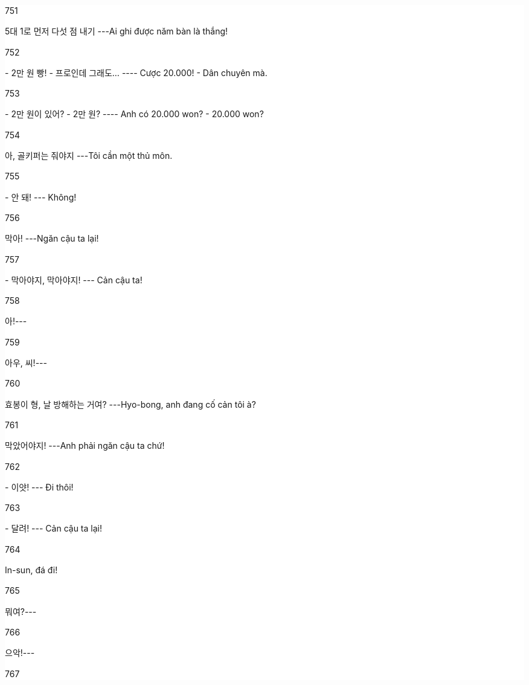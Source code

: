 751

5대 1로 먼저 다섯 점 내기 ---Ai ghi được năm bàn là thắng!

752

\- 2만 원 빵! \- 프로인데 그래도… ---\- Cược 20.000! \- Dân chuyên mà.

753

\- 2만 원이 있어? \- 2만 원? ---\- Anh có 20.000 won? \- 20.000 won?

754

아, 골키퍼는 줘야지 ---Tôi cần một thủ môn.

755

\- 안 돼! --- Không!

756

막아! ---Ngăn cậu ta lại!

757

\- 막아야지, 막아야지! --- Cản cậu ta!

758

아!\-\-\-

759

아우, 씨!\-\-\-

760

효봉이 형, 날 방해하는 거여? ---Hyo\-bong, anh đang cố cản tôi à?

761

막았어야지! ---Anh phải ngăn cậu ta chứ!

762

\- 이얏! --- Đi thôi!

763

\- 달려! --- Cản cậu ta lại!

764

In\-sun, đá đi!

765

뭐여?\-\-\-

766

으악!\-\-\-

767
